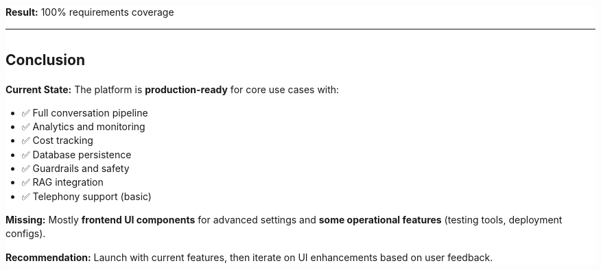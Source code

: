 **Result:** 100% requirements coverage

---

## Conclusion

**Current State:** The platform is **production-ready** for core use cases with:
- ✅ Full conversation pipeline
- ✅ Analytics and monitoring
- ✅ Cost tracking
- ✅ Database persistence
- ✅ Guardrails and safety
- ✅ RAG integration
- ✅ Telephony support (basic)

**Missing:** Mostly **frontend UI components** for advanced settings and **some operational features** (testing tools, deployment configs).

**Recommendation:** Launch with current features, then iterate on UI enhancements based on user feedback.
